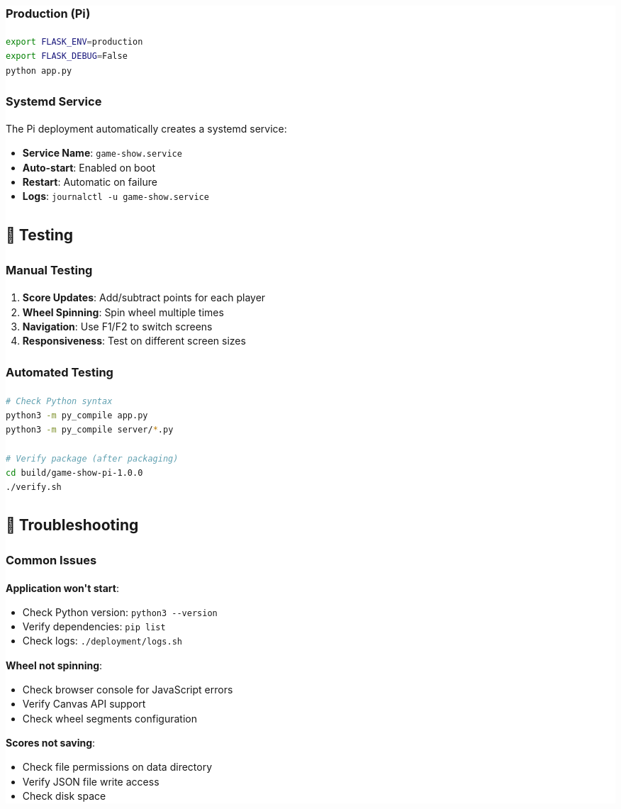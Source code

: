 ### Production (Pi)
```bash
export FLASK_ENV=production
export FLASK_DEBUG=False
python app.py
```

### Systemd Service
The Pi deployment automatically creates a systemd service:
- **Service Name**: `game-show.service`
- **Auto-start**: Enabled on boot
- **Restart**: Automatic on failure
- **Logs**: `journalctl -u game-show.service`

## 🧪 Testing

### Manual Testing
1. **Score Updates**: Add/subtract points for each player
2. **Wheel Spinning**: Spin wheel multiple times
3. **Navigation**: Use F1/F2 to switch screens
4. **Responsiveness**: Test on different screen sizes

### Automated Testing
```bash
# Check Python syntax
python3 -m py_compile app.py
python3 -m py_compile server/*.py

# Verify package (after packaging)
cd build/game-show-pi-1.0.0
./verify.sh
```

## 🐛 Troubleshooting

### Common Issues

**Application won't start**:
- Check Python version: `python3 --version`
- Verify dependencies: `pip list`
- Check logs: `./deployment/logs.sh`

**Wheel not spinning**:
- Check browser console for JavaScript errors
- Verify Canvas API support
- Check wheel segments configuration

**Scores not saving**:
- Check file permissions on data directory
- Verify JSON file write access
- Check disk space
